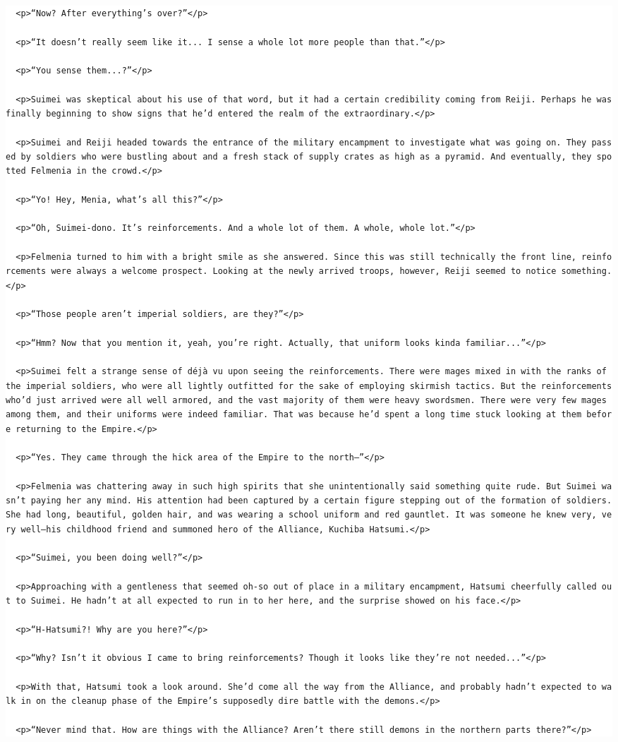       <p>“Now? After everything’s over?”</p>

      <p>“It doesn’t really seem like it... I sense a whole lot more people than that.”</p>

      <p>“You sense them...?”</p>

      <p>Suimei was skeptical about his use of that word, but it had a certain credibility coming from Reiji. Perhaps he was finally beginning to show signs that he’d entered the realm of the extraordinary.</p>

      <p>Suimei and Reiji headed towards the entrance of the military encampment to investigate what was going on. They passed by soldiers who were bustling about and a fresh stack of supply crates as high as a pyramid. And eventually, they spotted Felmenia in the crowd.</p>

      <p>“Yo! Hey, Menia, what’s all this?”</p>

      <p>“Oh, Suimei-dono. It’s reinforcements. And a whole lot of them. A whole, whole lot.”</p>

      <p>Felmenia turned to him with a bright smile as she answered. Since this was still technically the front line, reinforcements were always a welcome prospect. Looking at the newly arrived troops, however, Reiji seemed to notice something.</p>

      <p>“Those people aren’t imperial soldiers, are they?”</p>

      <p>“Hmm? Now that you mention it, yeah, you’re right. Actually, that uniform looks kinda familiar...”</p>

      <p>Suimei felt a strange sense of déjà vu upon seeing the reinforcements. There were mages mixed in with the ranks of the imperial soldiers, who were all lightly outfitted for the sake of employing skirmish tactics. But the reinforcements who’d just arrived were all well armored, and the vast majority of them were heavy swordsmen. There were very few mages among them, and their uniforms were indeed familiar. That was because he’d spent a long time stuck looking at them before returning to the Empire.</p>

      <p>“Yes. They came through the hick area of the Empire to the north—”</p>

      <p>Felmenia was chattering away in such high spirits that she unintentionally said something quite rude. But Suimei wasn’t paying her any mind. His attention had been captured by a certain figure stepping out of the formation of soldiers. She had long, beautiful, golden hair, and was wearing a school uniform and red gauntlet. It was someone he knew very, very well—his childhood friend and summoned hero of the Alliance, Kuchiba Hatsumi.</p>

      <p>“Suimei, you been doing well?”</p>

      <p>Approaching with a gentleness that seemed oh-so out of place in a military encampment, Hatsumi cheerfully called out to Suimei. He hadn’t at all expected to run in to her here, and the surprise showed on his face.</p>

      <p>“H-Hatsumi?! Why are you here?”</p>

      <p>“Why? Isn’t it obvious I came to bring reinforcements? Though it looks like they’re not needed...”</p>

      <p>With that, Hatsumi took a look around. She’d come all the way from the Alliance, and probably hadn’t expected to walk in on the cleanup phase of the Empire’s supposedly dire battle with the demons.</p>

      <p>“Never mind that. How are things with the Alliance? Aren’t there still demons in the northern parts there?”</p>
